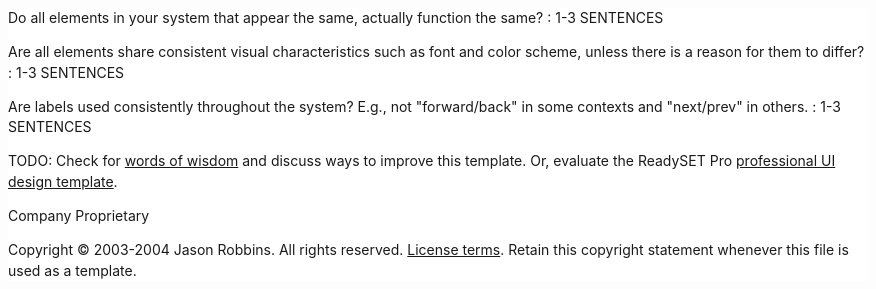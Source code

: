 Do all elements in your system that appear the same, actually function the same?
:   1-3 SENTENCES

Are all elements share consistent visual characteristics such as font and color scheme, unless there is a reason for them to differ?
:   1-3 SENTENCES

Are labels used consistently throughout the system? E.g., not "forward/back" in some contexts and "next/prev" in others.
:   1-3 SENTENCES

TODO: Check for [words of
wisdom](http://readyset.tigris.org/words-of-wisdom/design-ui.html) and
discuss ways to improve this template. Or, evaluate the ReadySET Pro
[professional UI design
template](http://www.readysetpro.com/ "pro use case template and sample test plan").

Company Proprietary

Copyright © 2003-2004 Jason Robbins. All rights reserved. [License
terms](readyset-license.html). Retain this copyright statement whenever
this file is used as a template.


